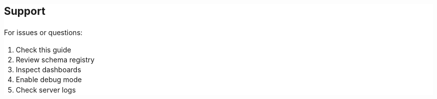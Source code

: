 ## Support

For issues or questions:

1. Check this guide
2. Review schema registry
3. Inspect dashboards
4. Enable debug mode
5. Check server logs